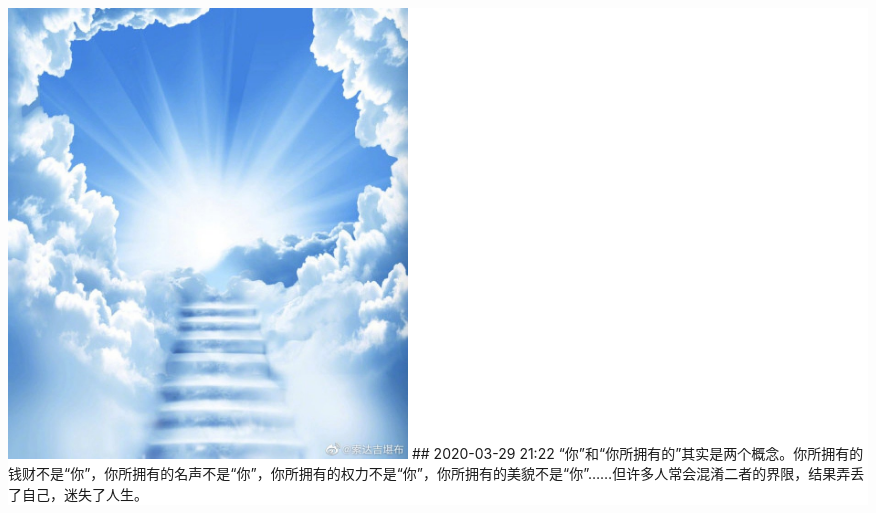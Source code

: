 <img src="../Image/697ccf95ly1gd8cctxiv9j20oc0rgwhn.jpg" width="400">
 ## 2020-03-29 21:22
“你”和“你所拥有的”其实是两个概念。你所拥有的钱财不是“你”，你所拥有的名声不是“你”，你所拥有的权力不是“你”，你所拥有的美貌不是“你”……但许多人常会混淆二者的界限，结果弄丢了自己，迷失了人生。